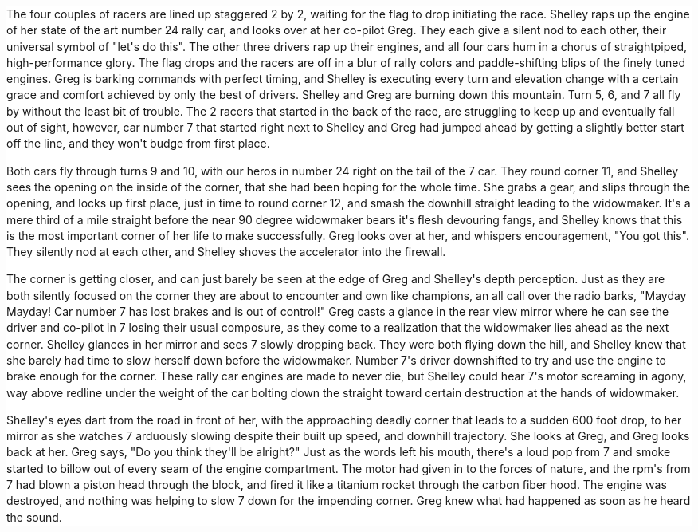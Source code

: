 The four couples of racers are lined up staggered 2 by 2, waiting for
the flag to drop initiating the race. Shelley raps up the engine of her
state of the art number 24 rally car, and looks over at her co-pilot
Greg. They each give a silent nod to each other, their universal symbol
of "let's do this". The other three drivers rap up their engines, and
all four cars hum in a chorus of straightpiped, high-performance glory.
The flag drops and the racers are off in a blur of rally colors and
paddle-shifting blips of the finely tuned engines. Greg is barking
commands with perfect timing, and Shelley is executing every turn and
elevation change with a certain grace and comfort achieved by only the
best of drivers. Shelley and Greg are burning down this mountain. Turn
5, 6, and 7 all fly by without the least bit of trouble. The 2 racers
that started in the back of the race, are struggling to keep up and
eventually fall out of sight, however, car number 7 that started right
next to Shelley and Greg had jumped ahead by getting a slightly better
start off the line, and they won't budge from first place.

Both cars fly through turns 9 and 10, with our heros in number 24 right
on the tail of the 7 car. They round corner 11, and Shelley sees the
opening on the inside of the corner, that she had been hoping for the
whole time. She grabs a gear, and slips through the opening, and locks
up first place, just in time to round corner 12, and smash the downhill
straight leading to the widowmaker. It's a mere third of a mile straight
before the near 90 degree widowmaker bears it's flesh devouring fangs,
and Shelley knows that this is the most important corner of her life to
make successfully. Greg looks over at her, and whispers encouragement,
"You got this". They silently nod at each other, and Shelley shoves the
accelerator into the firewall.

The corner is getting closer, and can just barely be seen at the edge of
Greg and Shelley's depth perception. Just as they are both silently
focused on the corner they are about to encounter and own like
champions, an all call over the radio barks, "Mayday Mayday\! Car number
7 has lost brakes and is out of control\!" Greg casts a glance in the
rear view mirror where he can see the driver and co-pilot in 7 losing
their usual composure, as they come to a realization that the widowmaker
lies ahead as the next corner. Shelley glances in her mirror and sees 7
slowly dropping back. They were both flying down the hill, and Shelley
knew that she barely had time to slow herself down before the
widowmaker. Number 7's driver downshifted to try and use the engine to
brake enough for the corner. These rally car engines are made to never
die, but Shelley could hear 7's motor screaming in agony, way above
redline under the weight of the car bolting down the straight toward
certain destruction at the hands of widowmaker.

Shelley's eyes dart from the road in front of her, with the approaching
deadly corner that leads to a sudden 600 foot drop, to her mirror as she
watches 7 arduously slowing despite their built up speed, and downhill
trajectory. She looks at Greg, and Greg looks back at her. Greg says,
"Do you think they'll be alright?" Just as the words left his mouth,
there's a loud pop from 7 and smoke started to billow out of every seam
of the engine compartment. The motor had given in to the forces of
nature, and the rpm's from 7 had blown a piston head through the block,
and fired it like a titanium rocket through the carbon fiber hood. The
engine was destroyed, and nothing was helping to slow 7 down for the
impending corner. Greg knew what had happened as soon as he heard the
sound. 
